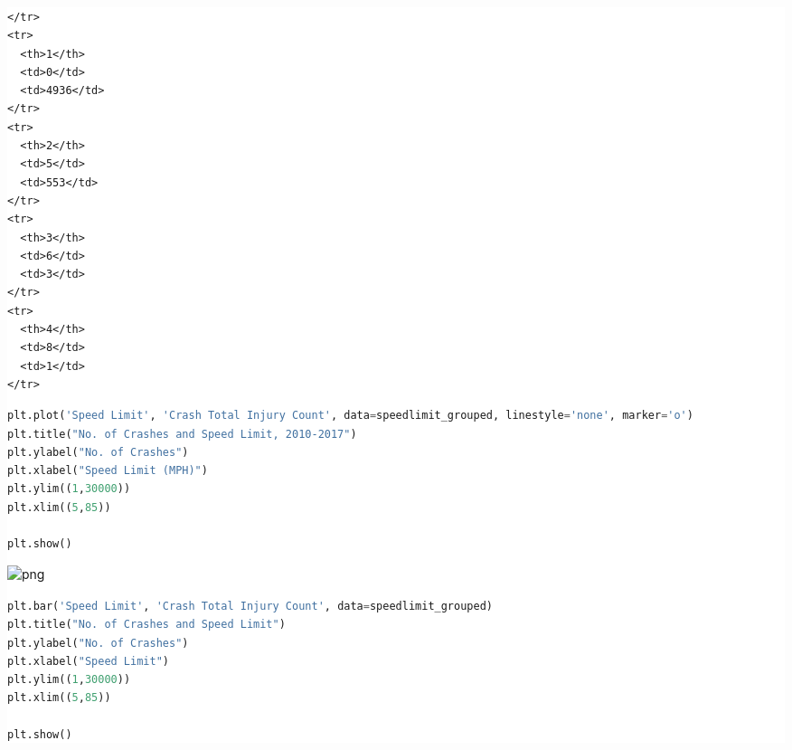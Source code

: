     </tr>
    <tr>
      <th>1</th>
      <td>0</td>
      <td>4936</td>
    </tr>
    <tr>
      <th>2</th>
      <td>5</td>
      <td>553</td>
    </tr>
    <tr>
      <th>3</th>
      <td>6</td>
      <td>3</td>
    </tr>
    <tr>
      <th>4</th>
      <td>8</td>
      <td>1</td>
    </tr>
  </tbody>
</table>
</div>




```python
plt.plot('Speed Limit', 'Crash Total Injury Count', data=speedlimit_grouped, linestyle='none', marker='o')
plt.title("No. of Crashes and Speed Limit, 2010-2017")
plt.ylabel("No. of Crashes")
plt.xlabel("Speed Limit (MPH)")
plt.ylim((1,30000))
plt.xlim((5,85))

plt.show()
```


![png](output_11_0.png)



```python
plt.bar('Speed Limit', 'Crash Total Injury Count', data=speedlimit_grouped)
plt.title("No. of Crashes and Speed Limit")
plt.ylabel("No. of Crashes")
plt.xlabel("Speed Limit")
plt.ylim((1,30000))
plt.xlim((5,85))

plt.show()
```
